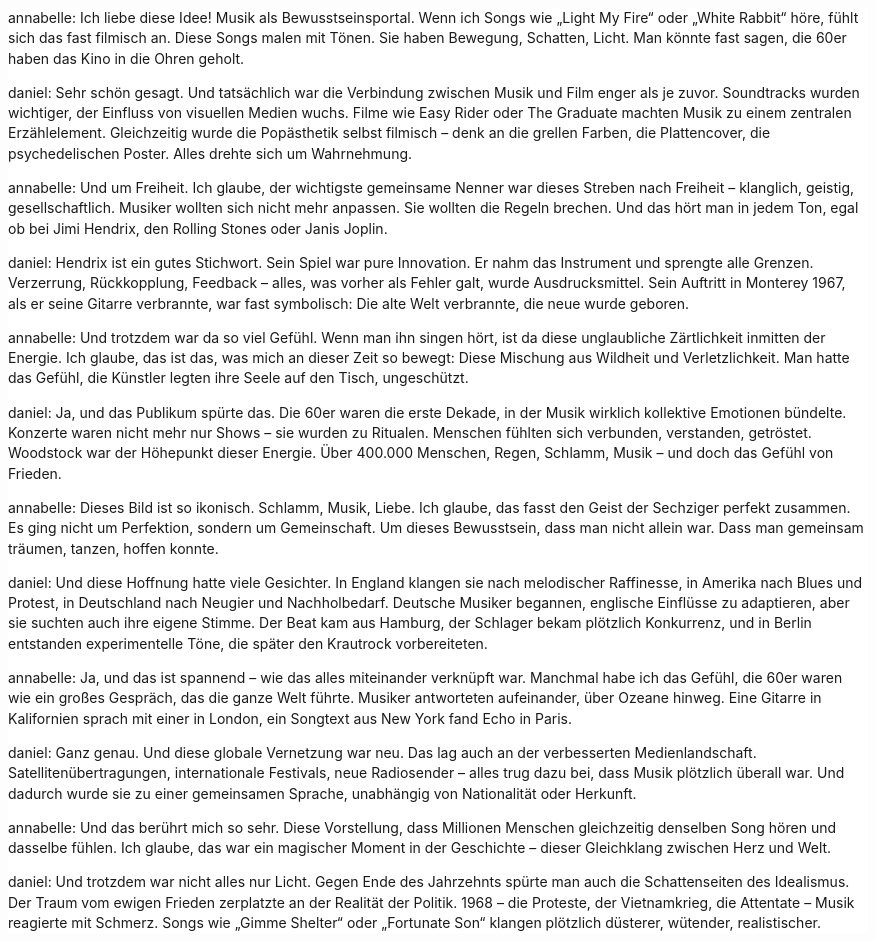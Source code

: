 annabelle: Ich liebe diese Idee! Musik als Bewusstseinsportal. Wenn ich Songs wie „Light My Fire“ oder „White Rabbit“ höre, fühlt sich das fast filmisch an. Diese Songs malen mit Tönen. Sie haben Bewegung, Schatten, Licht. Man könnte fast sagen, die 60er haben das Kino in die Ohren geholt.

daniel: Sehr schön gesagt. Und tatsächlich war die Verbindung zwischen Musik und Film enger als je zuvor. Soundtracks wurden wichtiger, der Einfluss von visuellen Medien wuchs. Filme wie Easy Rider oder The Graduate machten Musik zu einem zentralen Erzählelement. Gleichzeitig wurde die Popästhetik selbst filmisch – denk an die grellen Farben, die Plattencover, die psychedelischen Poster. Alles drehte sich um Wahrnehmung.

annabelle: Und um Freiheit. Ich glaube, der wichtigste gemeinsame Nenner war dieses Streben nach Freiheit – klanglich, geistig, gesellschaftlich. Musiker wollten sich nicht mehr anpassen. Sie wollten die Regeln brechen. Und das hört man in jedem Ton, egal ob bei Jimi Hendrix, den Rolling Stones oder Janis Joplin.

daniel: Hendrix ist ein gutes Stichwort. Sein Spiel war pure Innovation. Er nahm das Instrument und sprengte alle Grenzen. Verzerrung, Rückkopplung, Feedback – alles, was vorher als Fehler galt, wurde Ausdrucksmittel. Sein Auftritt in Monterey 1967, als er seine Gitarre verbrannte, war fast symbolisch: Die alte Welt verbrannte, die neue wurde geboren.

annabelle: Und trotzdem war da so viel Gefühl. Wenn man ihn singen hört, ist da diese unglaubliche Zärtlichkeit inmitten der Energie. Ich glaube, das ist das, was mich an dieser Zeit so bewegt: Diese Mischung aus Wildheit und Verletzlichkeit. Man hatte das Gefühl, die Künstler legten ihre Seele auf den Tisch, ungeschützt.

daniel: Ja, und das Publikum spürte das. Die 60er waren die erste Dekade, in der Musik wirklich kollektive Emotionen bündelte. Konzerte waren nicht mehr nur Shows – sie wurden zu Ritualen. Menschen fühlten sich verbunden, verstanden, getröstet. Woodstock war der Höhepunkt dieser Energie. Über 400.000 Menschen, Regen, Schlamm, Musik – und doch das Gefühl von Frieden.

annabelle: Dieses Bild ist so ikonisch. Schlamm, Musik, Liebe. Ich glaube, das fasst den Geist der Sechziger perfekt zusammen. Es ging nicht um Perfektion, sondern um Gemeinschaft. Um dieses Bewusstsein, dass man nicht allein war. Dass man gemeinsam träumen, tanzen, hoffen konnte.

daniel: Und diese Hoffnung hatte viele Gesichter. In England klangen sie nach melodischer Raffinesse, in Amerika nach Blues und Protest, in Deutschland nach Neugier und Nachholbedarf. Deutsche Musiker begannen, englische Einflüsse zu adaptieren, aber sie suchten auch ihre eigene Stimme. Der Beat kam aus Hamburg, der Schlager bekam plötzlich Konkurrenz, und in Berlin entstanden experimentelle Töne, die später den Krautrock vorbereiteten.

annabelle: Ja, und das ist spannend – wie das alles miteinander verknüpft war. Manchmal habe ich das Gefühl, die 60er waren wie ein großes Gespräch, das die ganze Welt führte. Musiker antworteten aufeinander, über Ozeane hinweg. Eine Gitarre in Kalifornien sprach mit einer in London, ein Songtext aus New York fand Echo in Paris.

daniel: Ganz genau. Und diese globale Vernetzung war neu. Das lag auch an der verbesserten Medienlandschaft. Satellitenübertragungen, internationale Festivals, neue Radiosender – alles trug dazu bei, dass Musik plötzlich überall war. Und dadurch wurde sie zu einer gemeinsamen Sprache, unabhängig von Nationalität oder Herkunft.

annabelle: Und das berührt mich so sehr. Diese Vorstellung, dass Millionen Menschen gleichzeitig denselben Song hören und dasselbe fühlen. Ich glaube, das war ein magischer Moment in der Geschichte – dieser Gleichklang zwischen Herz und Welt.

daniel: Und trotzdem war nicht alles nur Licht. Gegen Ende des Jahrzehnts spürte man auch die Schattenseiten des Idealismus. Der Traum vom ewigen Frieden zerplatzte an der Realität der Politik. 1968 – die Proteste, der Vietnamkrieg, die Attentate – Musik reagierte mit Schmerz. Songs wie „Gimme Shelter“ oder „Fortunate Son“ klangen plötzlich düsterer, wütender, realistischer.
